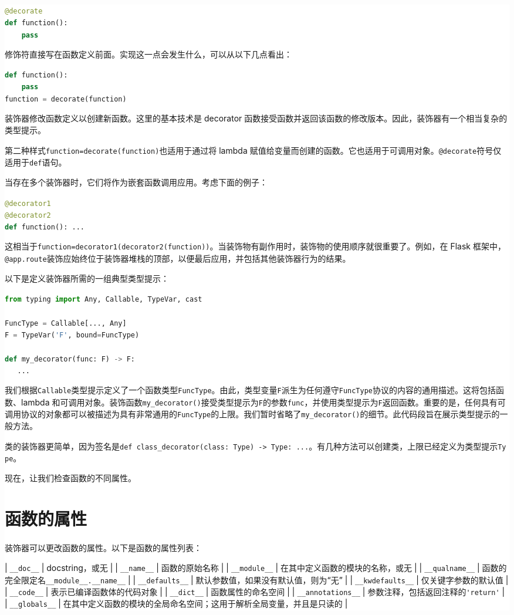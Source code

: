 ```py
@decorate 
def function(): 
    pass 
```

修饰符直接写在函数定义前面。实现这一点会发生什么，可以从以下几点看出：

```py
def function(): 
    pass 
function = decorate(function) 
```

装饰器修改函数定义以创建新函数。这里的基本技术是 decorator 函数接受函数并返回该函数的修改版本。因此，装饰器有一个相当复杂的类型提示。

第二种样式`function=decorate(function)`也适用于通过将 lambda 赋值给变量而创建的函数。它也适用于可调用对象。`@decorate`符号仅适用于`def`语句。

当存在多个装饰器时，它们将作为嵌套函数调用应用。考虑下面的例子：

```py
@decorator1
@decorator2
def function(): ...
```

这相当于`function=decorator1(decorator2(function))`。当装饰物有副作用时，装饰物的使用顺序就很重要了。例如，在 Flask 框架中，`@app.route`装饰应始终位于装饰器堆栈的顶部，以便最后应用，并包括其他装饰器行为的结果。

以下是定义装饰器所需的一组典型类型提示：

```py
from typing import Any, Callable, TypeVar, cast

FuncType = Callable[..., Any]
F = TypeVar('F', bound=FuncType)

def my_decorator(func: F) -> F:
   ...
```

我们根据`Callable`类型提示定义了一个函数类型`FuncType`。由此，类型变量`F`派生为任何遵守`FuncType`协议的内容的通用描述。这将包括函数、lambda 和可调用对象。装饰函数`my_decorator()`接受类型提示为`F`的参数`func`，并使用类型提示为`F`返回函数。重要的是，任何具有可调用协议的对象都可以被描述为具有非常通用的`FuncType`的上限。我们暂时省略了`my_decorator()`的细节。此代码段旨在展示类型提示的一般方法。

类的装饰器更简单，因为签名是`def class_decorator(class: Type) -> Type: ...`。有几种方法可以创建类，上限已经定义为类型提示`Type`。

现在，让我们检查函数的不同属性。

# 函数的属性

装饰器可以更改函数的属性。以下是函数的属性列表：

| `__doc__` | docstring，或无 |
| `__name__` | 函数的原始名称 |
| `__module__` | 在其中定义函数的模块的名称，或无 |
| `__qualname__` | 函数的完全限定名`__module__.__name__` |
| `__defaults__` | 默认参数值，如果没有默认值，则为“无” |
| `__kwdefaults__` | 仅关键字参数的默认值 |
| `__code__` | 表示已编译函数体的代码对象 |
| `__dict__` | 函数属性的命名空间 |
| `__annotations__` | 参数注释，包括返回注释的`'return'` |
| `__globals__` | 在其中定义函数的模块的全局命名空间；这用于解析全局变量，并且是只读的 |